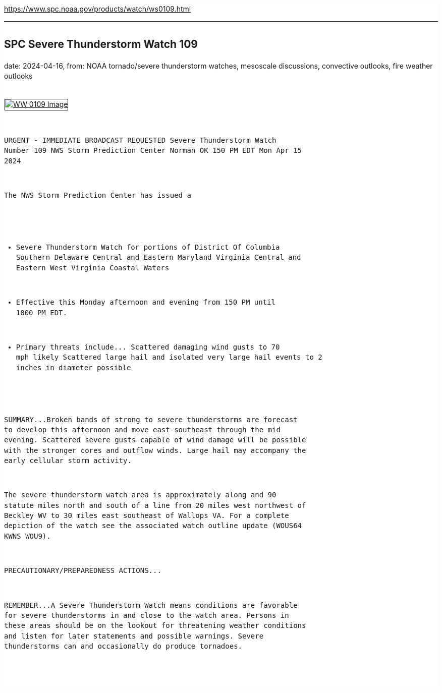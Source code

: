 
<https://www.spc.noaa.gov/products/watch/ws0109.html>

---

## SPC Severe Thunderstorm Watch 109

date: 2024-04-16, from: NOAA tornado/severe thunderstorm watches, mesoscale discussions, convective outlooks, fire weather outlooks

<br /><a href="https://www.spc.noaa.gov/products/watch/ww0109.html"><img src="https://www.spc.noaa.gov/products/watch/ww0109_radar.gif" border="1" alt="WW 0109 Image" hspace="1" vspace="1" width="525" height="459" align="center" /></a><pre>

URGENT - IMMEDIATE BROADCAST REQUESTED
Severe Thunderstorm Watch Number 109
NWS Storm Prediction Center Norman OK
150 PM EDT Mon Apr 15 2024

The NWS Storm Prediction Center has issued a

* Severe Thunderstorm Watch for portions of 
  District Of Columbia
  Southern Delaware
  Central and Eastern Maryland
  Virginia
  Central and Eastern West Virginia
  Coastal Waters

* Effective this Monday afternoon and evening from 150 PM until
  1000 PM EDT.

* Primary threats include...
  Scattered damaging wind gusts to 70 mph likely
  Scattered large hail and isolated very large hail events to 2
    inches in diameter possible

SUMMARY...Broken bands of strong to severe thunderstorms are
forecast to develop this afternoon and move east-southeast through
the mid evening.  Scattered severe gusts capable of wind damage will
be possible with the stronger cores and outflow winds.  Large hail
may accompany the early cellular storm activity.

The severe thunderstorm watch area is approximately along and 90
statute miles north and south of a line from 20 miles west northwest
of Beckley WV to 30 miles east southeast of Wallops VA. For a
complete depiction of the watch see the associated watch outline
update (WOUS64 KWNS WOU9).

PRECAUTIONARY/PREPAREDNESS ACTIONS...

REMEMBER...A Severe Thunderstorm Watch means conditions are
favorable for severe thunderstorms in and close to the watch area.
Persons in these areas should be on the lookout for threatening
weather conditions and listen for later statements and possible
warnings. Severe thunderstorms can and occasionally do produce
tornadoes.

